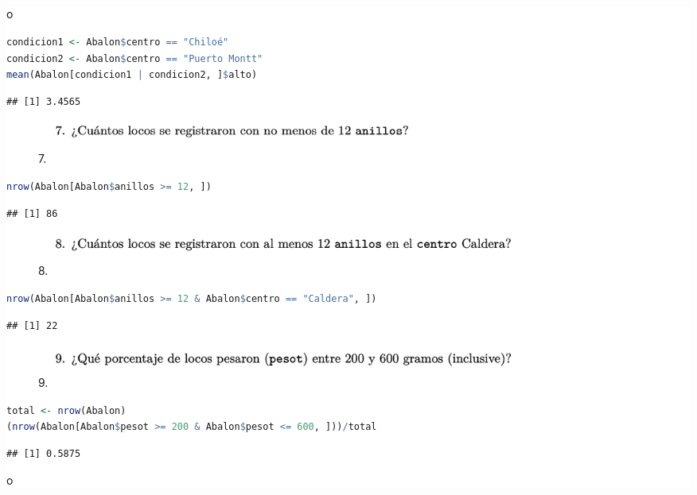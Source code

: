 o

``` r
condicion1 <- Abalon$centro == "Chiloé"
condicion2 <- Abalon$centro == "Puerto Montt"
mean(Abalon[condicion1 | condicion2, ]$alto)
```

    ## [1] 3.4565

<figure>
<img src="Imagenes/image-24.png" alt="7." />
<figcaption aria-hidden="true">7.</figcaption>
</figure>

``` r
nrow(Abalon[Abalon$anillos >= 12, ])
```

    ## [1] 86

<figure>
<img src="Imagenes/image-25.png" alt="8." />
<figcaption aria-hidden="true">8.</figcaption>
</figure>

``` r
nrow(Abalon[Abalon$anillos >= 12 & Abalon$centro == "Caldera", ])
```

    ## [1] 22

<figure>
<img src="Imagenes/image-26.png" alt="9." />
<figcaption aria-hidden="true">9.</figcaption>
</figure>

``` r
total <- nrow(Abalon)
(nrow(Abalon[Abalon$pesot >= 200 & Abalon$pesot <= 600, ]))/total
```

    ## [1] 0.5875

o
